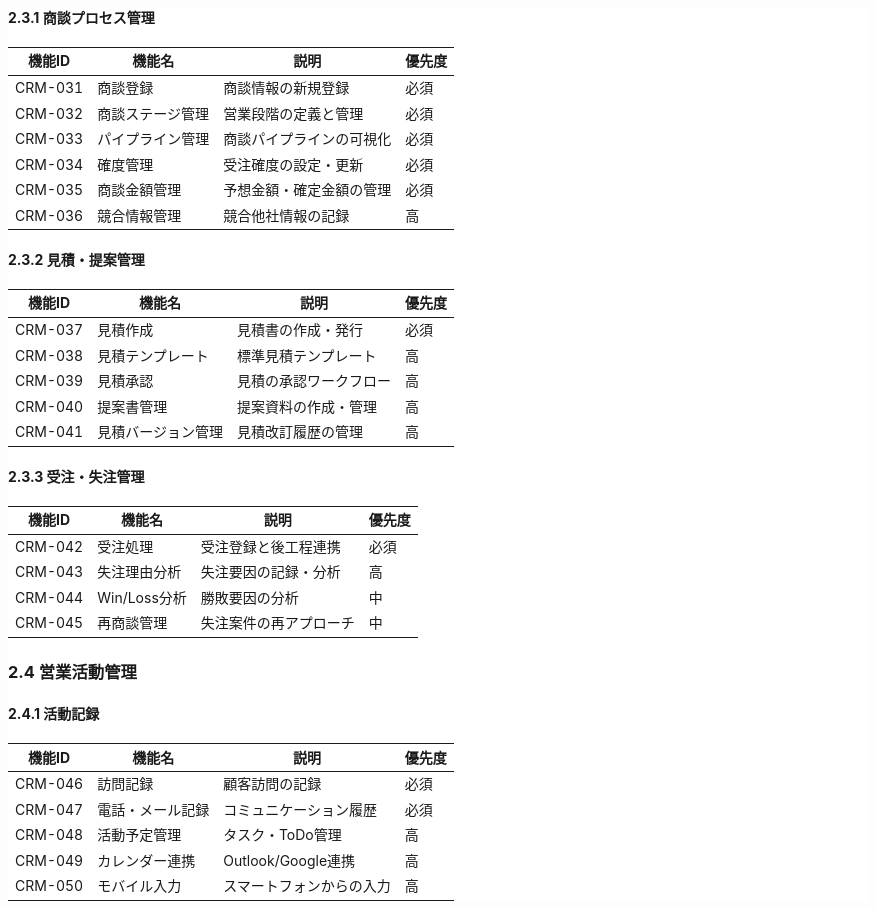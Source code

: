 #### 2.3.1 商談プロセス管理
| 機能ID | 機能名 | 説明 | 優先度 |
|--------|--------|------|--------|
| CRM-031 | 商談登録 | 商談情報の新規登録 | 必須 |
| CRM-032 | 商談ステージ管理 | 営業段階の定義と管理 | 必須 |
| CRM-033 | パイプライン管理 | 商談パイプラインの可視化 | 必須 |
| CRM-034 | 確度管理 | 受注確度の設定・更新 | 必須 |
| CRM-035 | 商談金額管理 | 予想金額・確定金額の管理 | 必須 |
| CRM-036 | 競合情報管理 | 競合他社情報の記録 | 高 |

#### 2.3.2 見積・提案管理
| 機能ID | 機能名 | 説明 | 優先度 |
|--------|--------|------|--------|
| CRM-037 | 見積作成 | 見積書の作成・発行 | 必須 |
| CRM-038 | 見積テンプレート | 標準見積テンプレート | 高 |
| CRM-039 | 見積承認 | 見積の承認ワークフロー | 高 |
| CRM-040 | 提案書管理 | 提案資料の作成・管理 | 高 |
| CRM-041 | 見積バージョン管理 | 見積改訂履歴の管理 | 高 |

#### 2.3.3 受注・失注管理
| 機能ID | 機能名 | 説明 | 優先度 |
|--------|--------|------|--------|
| CRM-042 | 受注処理 | 受注登録と後工程連携 | 必須 |
| CRM-043 | 失注理由分析 | 失注要因の記録・分析 | 高 |
| CRM-044 | Win/Loss分析 | 勝敗要因の分析 | 中 |
| CRM-045 | 再商談管理 | 失注案件の再アプローチ | 中 |

### 2.4 営業活動管理

#### 2.4.1 活動記録
| 機能ID | 機能名 | 説明 | 優先度 |
|--------|--------|------|--------|
| CRM-046 | 訪問記録 | 顧客訪問の記録 | 必須 |
| CRM-047 | 電話・メール記録 | コミュニケーション履歴 | 必須 |
| CRM-048 | 活動予定管理 | タスク・ToDo管理 | 高 |
| CRM-049 | カレンダー連携 | Outlook/Google連携 | 高 |
| CRM-050 | モバイル入力 | スマートフォンからの入力 | 高 |
